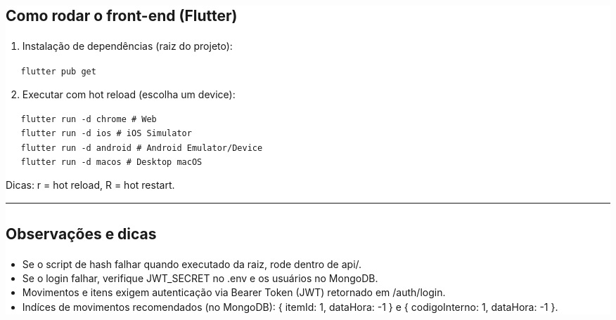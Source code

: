 ## Como rodar o front-end (Flutter)

1. Instalação de dependências (raiz do projeto):
```
   flutter pub get
```
2. Executar com hot reload (escolha um device):
```
   flutter run -d chrome # Web
   flutter run -d ios # iOS Simulator
   flutter run -d android # Android Emulator/Device
   flutter run -d macos # Desktop macOS
```
Dicas: r = hot reload, R = hot restart.

---

## Observações e dicas

- Se o script de hash falhar quando executado da raiz, rode dentro de api/.
- Se o login falhar, verifique JWT_SECRET no .env e os usuários no MongoDB.
- Movimentos e itens exigem autenticação via Bearer Token (JWT) retornado em /auth/login.
- Indíces de movimentos recomendados (no MongoDB): { itemId: 1, dataHora: -1 } e { codigoInterno: 1, dataHora: -1 }.
